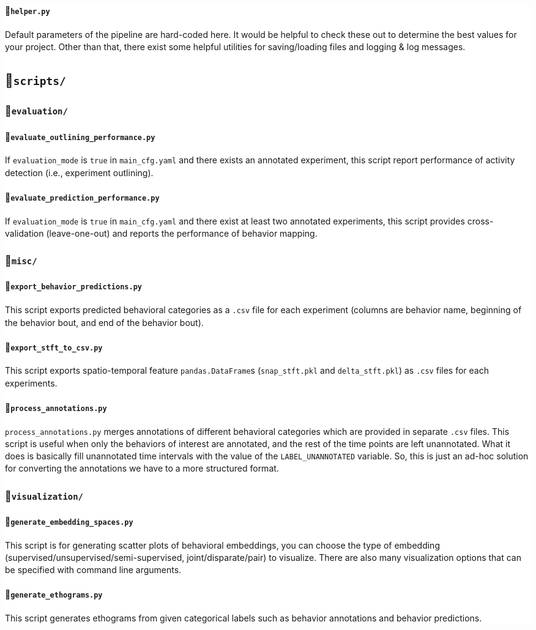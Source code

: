 #### 📄`helper.py`
Default parameters of the pipeline are hard-coded here.
It would be helpful to check these out to determine the best values for your project.
Other than that, there exist some helpful utilities for saving/loading files and logging & log messages.

## 📁`scripts/`

### 📁`evaluation/`

#### 📄`evaluate_outlining_performance.py`
If `evaluation_mode` is `true` in `main_cfg.yaml` and there exists an annotated experiment, this script report performance of activity detection (i.e., experiment outlining).

#### 📄`evaluate_prediction_performance.py`
If `evaluation_mode` is `true` in `main_cfg.yaml` and there exist at least two annotated experiments, this script provides cross-validation (leave-one-out) and reports the performance of behavior mapping.

### 📁`misc/`

#### 📄`export_behavior_predictions.py`
This script exports predicted behavioral categories as a `.csv` file for each experiment (columns are behavior name, beginning of the behavior bout, and end of the behavior bout).

#### 📄`export_stft_to_csv.py`
This script exports spatio-temporal feature `pandas.DataFrame`s (`snap_stft.pkl` and `delta_stft.pkl`) as `.csv` files for each experiments.

#### 📄`process_annotations.py`
`process_annotations.py` merges annotations of different behavioral categories which are provided in separate `.csv` files.
This script is useful when only the behaviors of interest are annotated, and the rest of the time points are left unannotated.
What it does is basically fill unannotated time intervals with the value of the `LABEL_UNANNOTATED` variable.
So, this is just an ad-hoc solution for converting the annotations we have to a more structured format.

### 📁`visualization/`

#### 📄`generate_embedding_spaces.py`
This script is for generating scatter plots of behavioral embeddings, you can choose the type of embedding (supervised/unsupervised/semi-supervised, joint/disparate/pair) to visualize.
There are also many visualization options that can be specified with command line arguments.

#### 📄`generate_ethograms.py`
This script generates ethograms from given categorical labels such as behavior annotations and behavior predictions.
